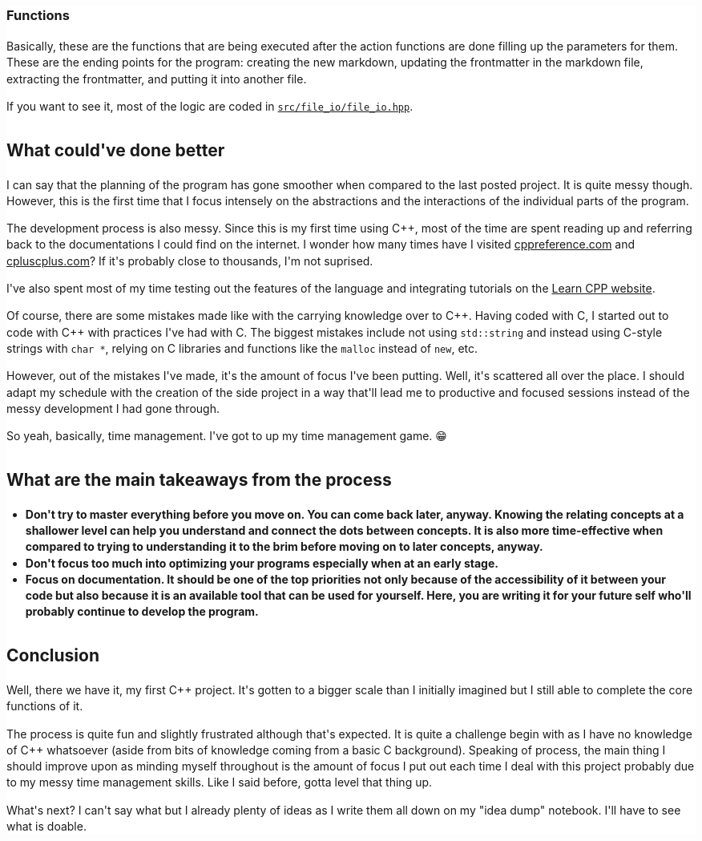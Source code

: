 ### Functions
Basically, these are the functions that are being executed after the action functions are done filling up the parameters for them. These are the ending points for the program: creating the new markdown, updating the frontmatter in the markdown file, extracting the frontmatter, and putting it into another file.

If you want to see it, most of the logic are coded in [`src/file_io/file_io.hpp`](https://github.com/foo-dogsquared/automate-md/blob/master/src/file_io/file_io.hpp).

## What could've done better
I can say that the planning of the program has gone smoother when compared to the last posted project. It is quite messy though. However, this is the first time that I focus intensely on the abstractions and the interactions of the individual parts of the program.

The development process is also messy. Since this is my first time using C++, most of the time are spent reading up and referring back to the documentations I could find on the internet. I wonder how many times have I visited [cppreference.com](https://en.cppreference.com/w/) and  [cpluscplus.com](http://www.cplusplus.com/)? If it's probably close to thousands, I'm not suprised. 

I've also spent most of my time testing out the features of the language and integrating tutorials on the [Learn CPP website](http://learncpp.com/). 

Of course, there are some mistakes made like with the carrying knowledge over to C++. Having coded with C, I started out to code with C++ with practices I've had with C. The biggest mistakes include not using `std::string` and instead using C-style strings with `char *`, relying on C libraries and functions like the `malloc` instead of `new`, etc.

However, out of the mistakes I've made, it's the amount of focus I've been putting. Well, it's scattered all over the place. I should adapt my schedule with the creation of the side project in a way that'll lead me to productive and focused sessions instead of the messy development I had gone through. 

So yeah, basically, time management. I've got to up my time management game. 😁

## What are the main takeaways from the process
- **Don't try to master everything before you move on. You can come back later, anyway. Knowing the relating concepts at a shallower level can help you understand and connect the dots between concepts. It is also more time-effective when compared to trying to understanding it to the brim before moving on to later concepts, anyway.**
- **Don't focus too much into optimizing your programs especially when at an early stage.**
- **Focus on documentation. It should be one of the top priorities not only because of the accessibility of it between your code but also because it is an available tool that can be used for yourself. Here, you are writing it for your future self who'll probably continue to develop the program.**

## Conclusion
Well, there we have it, my first C++ project. It's gotten to a bigger scale than I initially imagined but I still able to complete the core functions of it. 

The process is quite fun and slightly frustrated although that's expected. It is quite a challenge begin with as I have no knowledge of C++ whatsoever (aside from bits of knowledge coming from a basic C background). Speaking of process, the main thing I should improve upon as minding myself throughout is the amount of focus I put out each time I deal with this project probably due to my messy time management skills. Like I said before, gotta level that thing up.

What's next? I can't say what but I already plenty of ideas as I write them all down on my "idea dump" notebook. I'll have to see what is doable.
